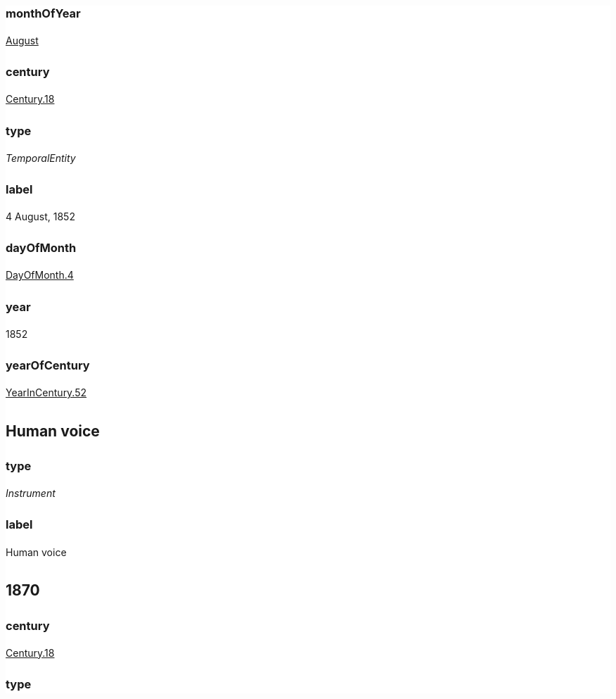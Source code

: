 ### monthOfYear


[August](#August)

### century


[Century.18](#Century.18)

### type


*TemporalEntity*

### label


4 August, 1852

### dayOfMonth


[DayOfMonth.4](#DayOfMonth.4)

### year


1852

### yearOfCentury


[YearInCentury.52](#YearInCentury.52)

## Human voice

### type


*Instrument*

### label


Human voice

## 1870

### century


[Century.18](#Century.18)

### type
